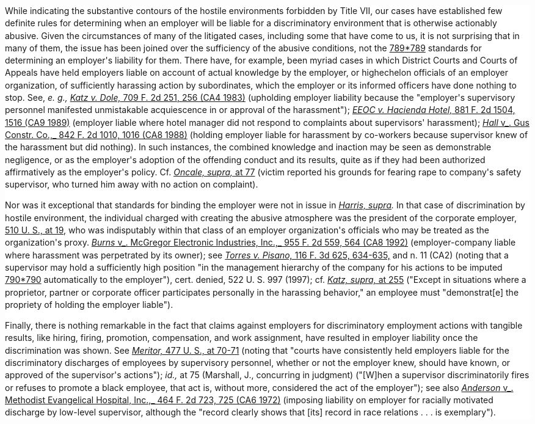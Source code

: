 While indicating the substantive contours of the hostile environments forbidden by Title VII, our cases have established few definite rules for determining when an employer will be liable for a discriminatory environment that is otherwise actionably abusive. Given the circumstances of many of the litigated cases, including some that have come to us, it is not surprising that in many of them, the issue has been joined over the sufficiency of the abusive conditions, not the [789](https://scholar.google.com/scholar_case?case=15103611360542350644#p789)[\*789](https://scholar.google.com/scholar_case?case=15103611360542350644#p789) standards for determining an employer's liability for them. There have, for example, been myriad cases in which District Courts and Courts of Appeals have held employers liable on account of actual knowledge by the employer, or highechelon officials of an employer organization, of sufficiently harassing action by subordinates, which the employer or its informed officers have done nothing to stop. See, _e. g.,_ [_Katz v. Dole,_ 709 F. 2d 251, 256 (CA4 1983)](https://scholar.google.com/scholar_case?case=6558773202151213814&hl=en&as_sdt=6,34) (upholding employer liability because the "employer's supervisory personnel manifested unmistakable acquiescence in or approval of the harassment"); [_EEOC v. Hacienda Hotel,_ 881 F. 2d 1504, 1516 (CA9 1989)](https://scholar.google.com/scholar_case?case=1164510835506661655&hl=en&as_sdt=6,34) (employer liable where hotel manager did not respond to complaints about supervisors' harassment); [_Hall_ v_. Gus Constr. Co.,_ 842 F. 2d 1010, 1016 (CA8 1988)](https://scholar.google.com/scholar_case?case=3826784991737668231&hl=en&as_sdt=6,34) (holding employer liable for harassment by co-workers because supervisor knew of the harassment but did nothing). In such instances, the combined knowledge and inaction may be seen as demonstrable negligence, or as the employer's adoption of the offending conduct and its results, quite as if they had been authorized affirmatively as the employer's policy. Cf. [_Oncale, supra,_ at 77](https://scholar.google.com/scholar_case?case=11566261664355830474&hl=en&as_sdt=6,34) (victim reported his grounds for fearing rape to company's safety supervisor, who turned him away with no action on complaint).

Nor was it exceptional that standards for binding the employer were not in issue in [_Harris, supra_](https://scholar.google.com/scholar_case?case=5109910086591041329&hl=en&as_sdt=6,34)_._ In that case of discrimination by hostile environment, the individual charged with creating the abusive atmosphere was the president of the corporate employer, [510 U. S., at 19,](https://scholar.google.com/scholar_case?case=5109910086591041329&hl=en&as_sdt=6,34) who was indisputably within that class of an employer organization's officials who may be treated as the organization's proxy. [_Burns_ v_. McGregor Electronic Industries, Inc.,_ 955 F. 2d 559, 564 (CA8 1992)](https://scholar.google.com/scholar_case?case=7495145306964908767&hl=en&as_sdt=6,34) (employer-company liable where harassment was perpetrated by its owner); see [_Torres v. Pisano,_ 116 F. 3d 625, 634-635,](https://scholar.google.com/scholar_case?case=14752467715295422225&hl=en&as_sdt=6,34) and n. 11 (CA2) (noting that a supervisor may hold a sufficiently high position "in the management hierarchy of the company for his actions to be imputed [790](https://scholar.google.com/scholar_case?case=15103611360542350644#p790)[\*790](https://scholar.google.com/scholar_case?case=15103611360542350644#p790) automatically to the employer"), cert. denied, 522 U. S. 997 (1997); cf. [_Katz, supra,_ at 255](https://scholar.google.com/scholar_case?case=6558773202151213814&hl=en&as_sdt=6,34) ("Except in situations where a proprietor, partner or corporate officer participates personally in the harassing behavior," an employee must "demonstrat\[e\] the propriety of holding the employer liable").

Finally, there is nothing remarkable in the fact that claims against employers for discriminatory employment actions with tangible results, like hiring, firing, promotion, compensation, and work assignment, have resulted in employer liability once the discrimination was shown. See [_Meritor,_ 477 U. S., at 70-71](https://scholar.google.com/scholar_case?case=14616838878214701501&hl=en&as_sdt=6,34) (noting that "courts have consistently held employers liable for the discriminatory discharges of employees by supervisory personnel, whether or not the employer knew, should have known, or approved of the supervisor's actions"); _id.,_ at 75 (Marshall, J., concurring in judgment) ("\[W\]hen a supervisor discriminatorily fires or refuses to promote a black employee, that act is, without more, considered the act of the employer"); see also [_Anderson_ v_. Methodist Evangelical Hospital, Inc.,_ 464 F. 2d 723, 725 (CA6 1972)](https://scholar.google.com/scholar_case?case=5015335655224866578&hl=en&as_sdt=6,34) (imposing liability on employer for racially motivated discharge by low-level supervisor, although the "record clearly shows that \[its\] record in race relations . . . is exemplary").

